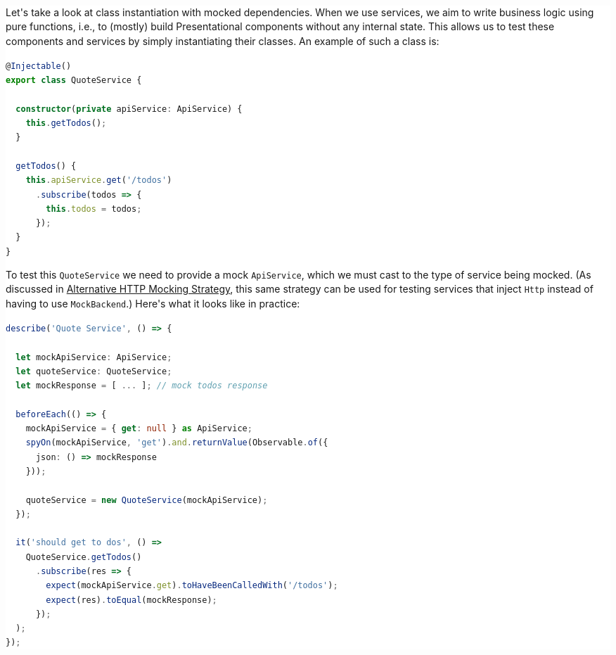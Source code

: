 Let's take a look at class instantiation with mocked dependencies.
When we use services,
we aim to write business logic using pure functions,
i.e.,
to (mostly) build Presentational components without any internal state.
This allows us to test these components and services by simply instantiating their classes.
An example of such a class is:

```ts
@Injectable()
export class QuoteService {

  constructor(private apiService: ApiService) {
    this.getTodos();
  }

  getTodos() {
    this.apiService.get('/todos')
      .subscribe(todos => {
        this.todos = todos;
      });
  }
}
```

To test this `QuoteService`
we need to provide a mock `ApiService`,
which we must cast to the type of service being mocked.
(As discussed in [Alternative HTTP Mocking Strategy](https://angular-2-training-book.rangle.io/handout/testing/services/alt-http-mocking.md),
this same strategy can be used for testing services that inject `Http` instead of having to use `MockBackend`.)
Here's what it looks like in practice:

```ts
describe('Quote Service', () => {

  let mockApiService: ApiService;
  let quoteService: QuoteService;
  let mockResponse = [ ... ]; // mock todos response

  beforeEach(() => {
    mockApiService = { get: null } as ApiService;
    spyOn(mockApiService, 'get').and.returnValue(Observable.of({
      json: () => mockResponse
    }));

    quoteService = new QuoteService(mockApiService);
  });

  it('should get to dos', () =>
    QuoteService.getTodos()
      .subscribe(res => {
        expect(mockApiService.get).toHaveBeenCalledWith('/todos');
        expect(res).toEqual(mockResponse);
      });
  );
});
```
